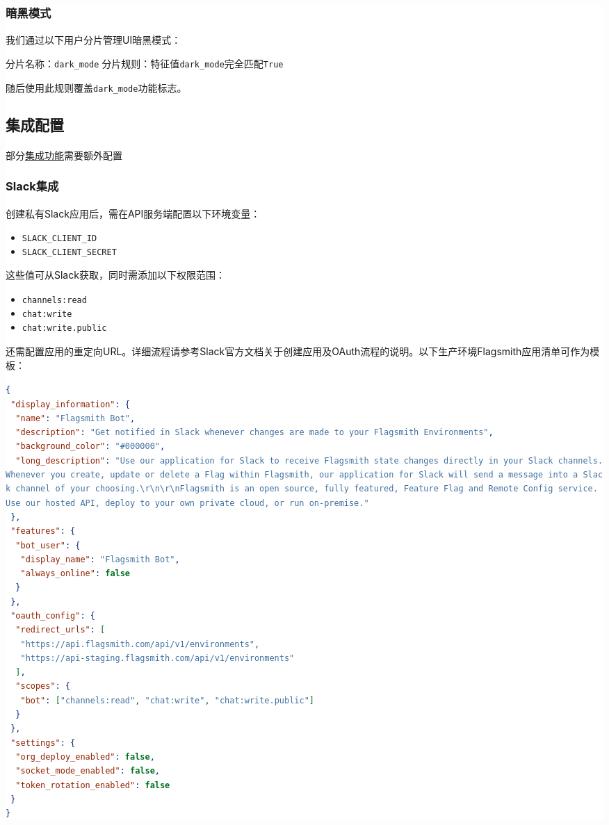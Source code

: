 ### 暗黑模式

我们通过以下用户分片管理UI暗黑模式：

分片名称：`dark_mode` 分片规则：特征值`dark_mode`完全匹配`True`

随后使用此规则覆盖`dark_mode`功能标志。

## 集成配置

部分[集成功能](/integrations/overview)需要额外配置

### Slack集成

创建私有Slack应用后，需在API服务端配置以下环境变量：

- `SLACK_CLIENT_ID`
- `SLACK_CLIENT_SECRET`

这些值可从Slack获取，同时需添加以下权限范围：

- `channels:read`
- `chat:write`
- `chat:write.public`

还需配置应用的重定向URL。详细流程请参考Slack官方文档关于创建应用及OAuth流程的说明。以下生产环境Flagsmith应用清单可作为模板：

```json
{
 "display_information": {
  "name": "Flagsmith Bot",
  "description": "Get notified in Slack whenever changes are made to your Flagsmith Environments",
  "background_color": "#000000",
  "long_description": "Use our application for Slack to receive Flagsmith state changes directly in your Slack channels. Whenever you create, update or delete a Flag within Flagsmith, our application for Slack will send a message into a Slack channel of your choosing.\r\n\r\nFlagsmith is an open source, fully featured, Feature Flag and Remote Config service. Use our hosted API, deploy to your own private cloud, or run on-premise."
 },
 "features": {
  "bot_user": {
   "display_name": "Flagsmith Bot",
   "always_online": false
  }
 },
 "oauth_config": {
  "redirect_urls": [
   "https://api.flagsmith.com/api/v1/environments",
   "https://api-staging.flagsmith.com/api/v1/environments"
  ],
  "scopes": {
   "bot": ["channels:read", "chat:write", "chat:write.public"]
  }
 },
 "settings": {
  "org_deploy_enabled": false,
  "socket_mode_enabled": false,
  "token_rotation_enabled": false
 }
}
```
